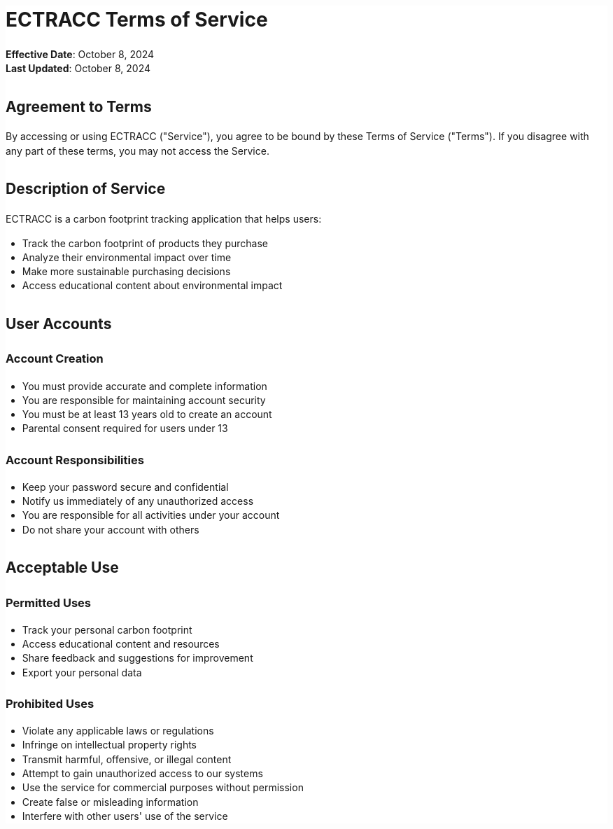 # ECTRACC Terms of Service

**Effective Date**: October 8, 2024  
**Last Updated**: October 8, 2024

## Agreement to Terms

By accessing or using ECTRACC ("Service"), you agree to be bound by these Terms of Service ("Terms"). If you disagree with any part of these terms, you may not access the Service.

## Description of Service

ECTRACC is a carbon footprint tracking application that helps users:
- Track the carbon footprint of products they purchase
- Analyze their environmental impact over time
- Make more sustainable purchasing decisions
- Access educational content about environmental impact

## User Accounts

### Account Creation
- You must provide accurate and complete information
- You are responsible for maintaining account security
- You must be at least 13 years old to create an account
- Parental consent required for users under 13

### Account Responsibilities
- Keep your password secure and confidential
- Notify us immediately of any unauthorized access
- You are responsible for all activities under your account
- Do not share your account with others

## Acceptable Use

### Permitted Uses
- Track your personal carbon footprint
- Access educational content and resources
- Share feedback and suggestions for improvement
- Export your personal data

### Prohibited Uses
- Violate any applicable laws or regulations
- Infringe on intellectual property rights
- Transmit harmful, offensive, or illegal content
- Attempt to gain unauthorized access to our systems
- Use the service for commercial purposes without permission
- Create false or misleading information
- Interfere with other users' use of the service
